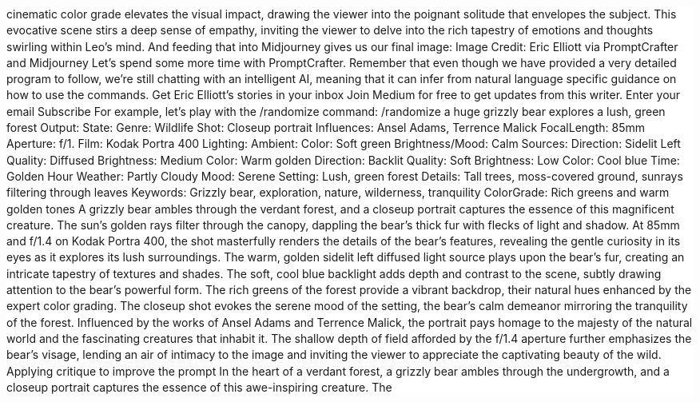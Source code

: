 cinematic color grade elevates the visual impact, drawing the viewer into the
poignant solitude that envelopes the subject.
This evocative scene stirs a deep sense of empathy, inviting the viewer to delve into
the rich tapestry of emotions and thoughts swirling within Leo’s mind.
And feeding that into Midjourney gives us our final image:
Image Credit: Eric Elliott via PromptCrafter and Midjourney
Let’s spend some more time with PromptCrafter. Remember that even
though we have provided a very detailed program to follow, we’re still
chatting with an intelligent AI, meaning that it can infer from natural
language specific guidance on how to use the commands.
Get Eric Elliott’s stories in your inbox
Join Medium for free to get updates from this writer.
Enter your email Subscribe
For example, let’s play with the /randomize command:
/randomize a huge grizzly bear explores a lush, green forest
Output:
State:
Genre: Wildlife
Shot: Closeup portrait
Influences: Ansel Adams, Terrence Malick
FocalLength: 85mm
Aperture: f/1.
Film: Kodak Portra 400
Lighting:
Ambient:
Color: Soft green
Brightness/Mood: Calm
Sources:
Direction: Sidelit Left
Quality: Diffused
Brightness: Medium
Color: Warm golden
Direction: Backlit
Quality: Soft
Brightness: Low
Color: Cool blue
Time: Golden Hour
Weather: Partly Cloudy
Mood: Serene
Setting: Lush, green forest
Details: Tall trees, moss-covered ground, sunrays filtering through leaves
Keywords: Grizzly bear, exploration, nature, wilderness, tranquility
ColorGrade: Rich greens and warm golden tones
A grizzly bear ambles through the verdant forest, and a closeup portrait captures
the essence of this magnificent creature. The sun’s golden rays filter through the
canopy, dappling the bear’s thick fur with flecks of light and shadow. At 85mm
and f/1.4 on Kodak Portra 400, the shot masterfully renders the details of the
bear’s features, revealing the gentle curiosity in its eyes as it explores its lush
surroundings.
The warm, golden sidelit left diffused light source plays upon the bear’s fur,
creating an intricate tapestry of textures and shades. The soft, cool blue backlight
adds depth and contrast to the scene, subtly drawing attention to the bear’s
powerful form. The rich greens of the forest provide a vibrant backdrop, their
natural hues enhanced by the expert color grading.
The closeup shot evokes the serene mood of the setting, the bear’s calm demeanor
mirroring the tranquility of the forest. Influenced by the works of Ansel Adams
and Terrence Malick, the portrait pays homage to the majesty of the natural world
and the fascinating creatures that inhabit it. The shallow depth of field afforded by
the f/1.4 aperture further emphasizes the bear’s visage, lending an air of intimacy
to the image and inviting the viewer to appreciate the captivating beauty of the
wild.
Applying critique to improve the prompt
In the heart of a verdant forest, a grizzly bear ambles through the undergrowth,
and a closeup portrait captures the essence of this awe-inspiring creature. The
